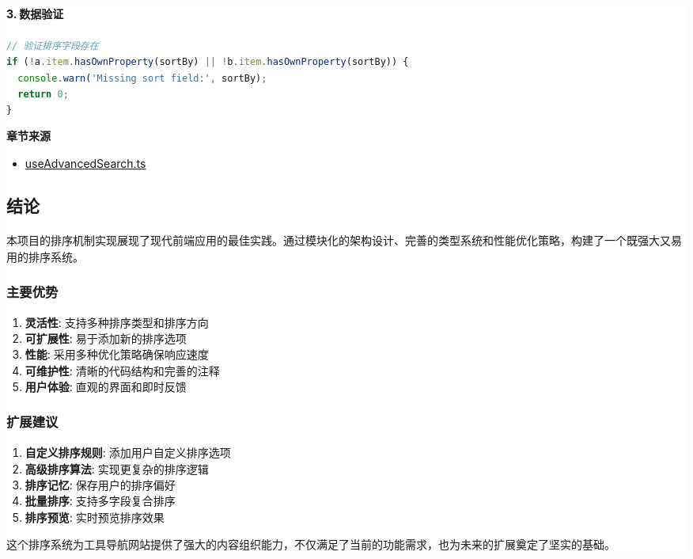 #### 3. 数据验证

```typescript
// 验证排序字段存在
if (!a.item.hasOwnProperty(sortBy) || !b.item.hasOwnProperty(sortBy)) {
  console.warn('Missing sort field:', sortBy);
  return 0;
}
```

**章节来源**
- [useAdvancedSearch.ts](file://src/composables/useAdvancedSearch.ts#L135-L170)

## 结论

本项目的排序机制实现展现了现代前端应用的最佳实践。通过模块化的架构设计、完善的类型系统和性能优化策略，构建了一个既强大又易用的排序系统。

### 主要优势

1. **灵活性**: 支持多种排序类型和排序方向
2. **可扩展性**: 易于添加新的排序选项
3. **性能**: 采用多种优化策略确保响应速度
4. **可维护性**: 清晰的代码结构和完善的注释
5. **用户体验**: 直观的界面和即时反馈

### 扩展建议

1. **自定义排序规则**: 添加用户自定义排序选项
2. **高级排序算法**: 实现更复杂的排序逻辑
3. **排序记忆**: 保存用户的排序偏好
4. **批量排序**: 支持多字段复合排序
5. **排序预览**: 实时预览排序效果

这个排序系统为工具导航网站提供了强大的内容组织能力，不仅满足了当前的功能需求，也为未来的扩展奠定了坚实的基础。